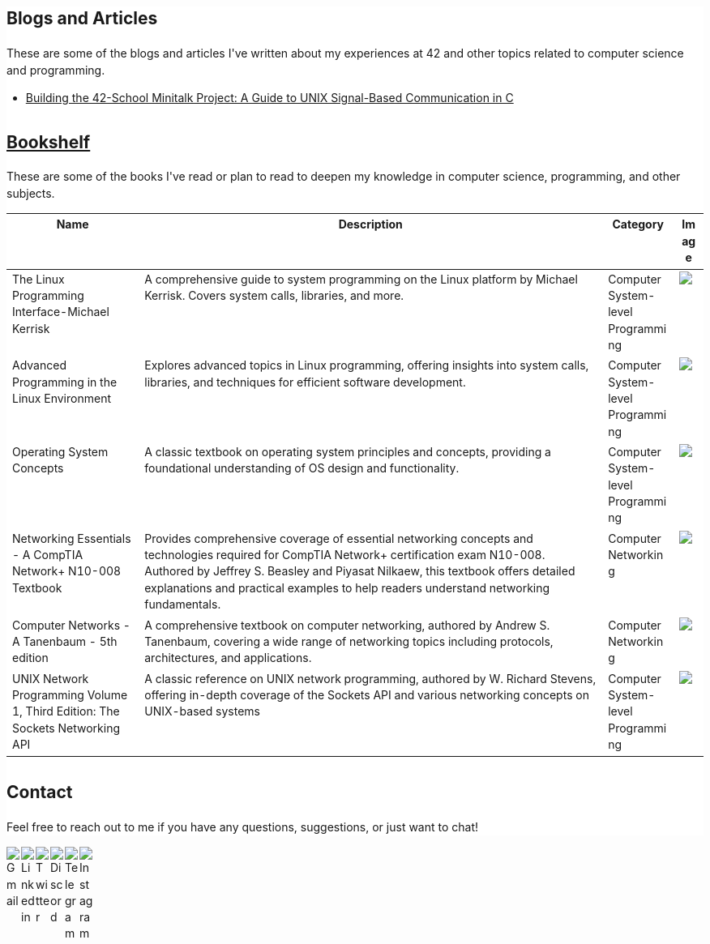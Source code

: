 </div>

## Blogs and Articles

These are some of the blogs and articles I've written about my experiences at 42 and other topics related to computer science and programming.

- [Building the 42-School Minitalk Project: A Guide to UNIX Signal-Based Communication in C](https://medium.com/@aaaikrz/building-the-42-school-minitalk-project-a-guide-to-unix-signal-based-communication-in-c-d11605643747)


## [Bookshelf](https://github.com/zelhajou/1337-Bookshelf)

These are some of the books I've read or plan to read to deepen my knowledge in computer science, programming, and other subjects.

| **Name**| **Description**| **Category** | **Image** |
| --------- | --------- | --------- | --------- |
|  The Linux Programming Interface-Michael Kerrisk       | A comprehensive guide to system programming on the Linux platform by Michael Kerrisk. Covers system calls, libraries, and more. |  Computer System-level Programming | <img src="https://github.com/zelhajou/42-cursus/assets/39954629/e8ceb45e-9c83-47f0-a5f1-41cd01c0d642" width="200"> |
| Advanced Programming in the Linux Environment | Explores advanced topics in Linux programming, offering insights into system calls, libraries, and techniques for efficient software development. |  Computer System-level Programming |  <img src="https://github.com/zelhajou/42-cursus/assets/39954629/08f28684-3f19-46fa-a284-ce64141b1bd5" width="200"> |
| Operating System Concepts | A classic textbook on operating system principles and concepts, providing a foundational understanding of OS design and functionality. |  Computer System-level Programming |  <img src="https://github.com/zelhajou/42-cursus/assets/39954629/98c74ba3-665e-481d-828e-a492ec516fa3" width="200">  |
| Networking Essentials - A CompTIA Network+ N10-008 Textbook | Provides comprehensive coverage of essential networking concepts and technologies required for CompTIA Network+ certification exam N10-008. Authored by Jeffrey S. Beasley and Piyasat Nilkaew, this textbook offers detailed explanations and practical examples to help readers understand networking fundamentals.| Computer Networking | <img src="https://github.com/zelhajou/42-cursus/assets/39954629/54e56797-b95e-490e-ac31-9a7f2d818f9e" width="200">  |
| Computer Networks - A Tanenbaum - 5th edition | A comprehensive textbook on computer networking, authored by Andrew S. Tanenbaum, covering a wide range of networking topics including protocols, architectures, and applications. | Computer Networking | <img src="https://github.com/zelhajou/42-cursus/assets/39954629/6141d72a-e655-429d-84f8-c0bd06f42709" width="200">  |
| UNIX Network Programming Volume 1, Third Edition: The Sockets Networking API | A classic reference on UNIX network programming, authored by W. Richard Stevens, offering in-depth coverage of the Sockets API and various networking concepts on UNIX-based systems | Computer System-level Programming | <img src="https://github.com/zelhajou/42-cursus/assets/39954629/9e14fd69-a5c7-46cb-9042-e1cb6a401f44" width="200"> |




## Contact

Feel free to reach out to me if you have any questions, suggestions, or just want to chat!

<a href="mailto:zelhajou@gmail.com">
    <img align="left" alt="Gmail" width="18px" src="https://cdn.simpleicons.org/gmail/000/fff" />
</a>
<a href="https://www.linkedin.com/in/zelhajou/">
    <img align="left" alt="Linkedin" width="18px" src="https://cdn.simpleicons.org/linkedin/000/fff" />
</a>
<a href="https://twitter.com/zelhajou">
    <img align="left" alt="Twitter" width="18px" src="https://cdn.simpleicons.org/x/000/fff" />
</a>
<a href="https://discord.com/users/aaaikrz">
    <img align="left" alt="Discord" width="18px" src="https://cdn.simpleicons.org/discord/000/fff" />
</a>
<a href="https://t.me/aaaikrz">
    <img align="left" alt="Telegram" width="18px" src="https://cdn.simpleicons.org/telegram/000/fff" />
</a>
<a href="https://www.instagram.com/aaaikrz/">
    <img align="left" alt="Instagram" width="18px" src="https://cdn.simpleicons.org/instagram/000/fff" />
</a>
